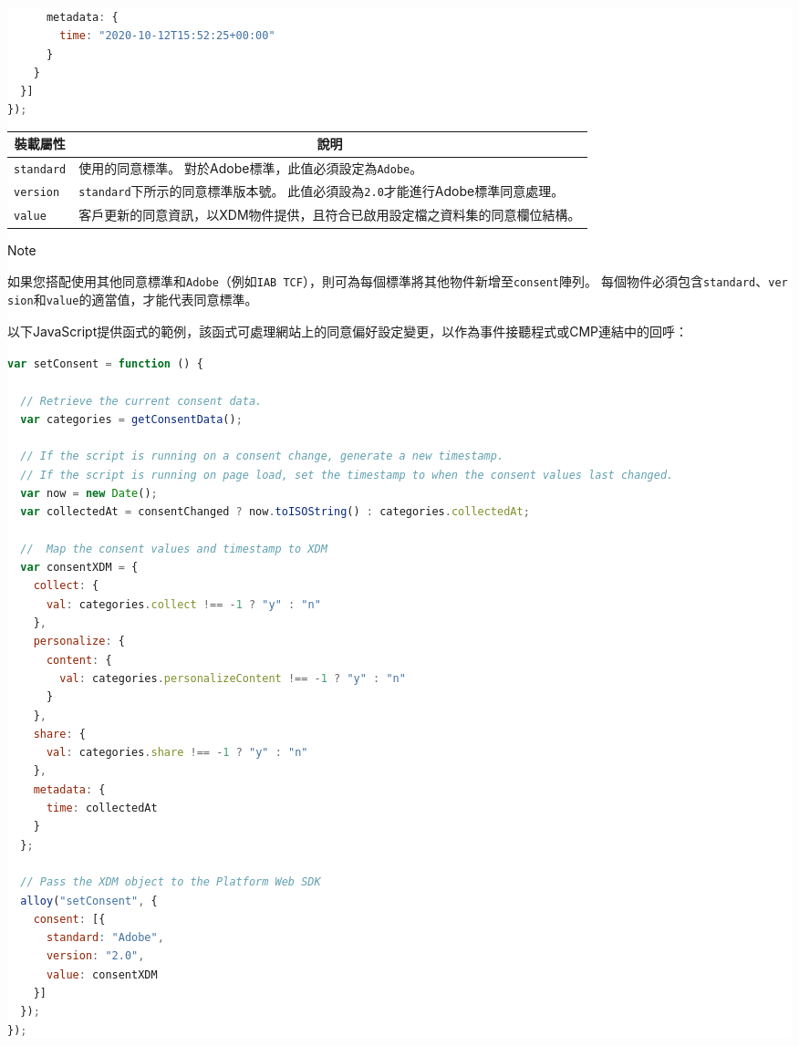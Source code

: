 ```js
      metadata: {
        time: "2020-10-12T15:52:25+00:00"
      }
    }
  }]
});
```

| 裝載屬性 | 說明 |
| --- | --- |
| `standard` | 使用的同意標準。 對於Adobe標準，此值必須設定為`Adobe`。 |
| `version` | `standard`下所示的同意標準版本號。 此值必須設為`2.0`才能進行Adobe標準同意處理。 |
| `value` | 客戶更新的同意資訊，以XDM物件提供，且符合已啟用設定檔之資料集的同意欄位結構。 |

>[!NOTE]
如果您搭配使用其他同意標準和`Adobe`（例如`IAB TCF`），則可為每個標準將其他物件新增至`consent`陣列。 每個物件必須包含`standard`、`version`和`value`的適當值，才能代表同意標準。

以下JavaScript提供函式的範例，該函式可處理網站上的同意偏好設定變更，以作為事件接聽程式或CMP連結中的回呼：

```js
var setConsent = function () {

  // Retrieve the current consent data.
  var categories = getConsentData();

  // If the script is running on a consent change, generate a new timestamp.
  // If the script is running on page load, set the timestamp to when the consent values last changed.
  var now = new Date();
  var collectedAt = consentChanged ? now.toISOString() : categories.collectedAt;

  //  Map the consent values and timestamp to XDM
  var consentXDM = {
    collect: {
      val: categories.collect !== -1 ? "y" : "n"
    },
    personalize: {
      content: {
        val: categories.personalizeContent !== -1 ? "y" : "n"
      }
    },
    share: {
      val: categories.share !== -1 ? "y" : "n"
    },
    metadata: {
      time: collectedAt
    }
  };

  // Pass the XDM object to the Platform Web SDK
  alloy("setConsent", {
    consent: [{
      standard: "Adobe",
      version: "2.0",
      value: consentXDM
    }]
  });
});
```
